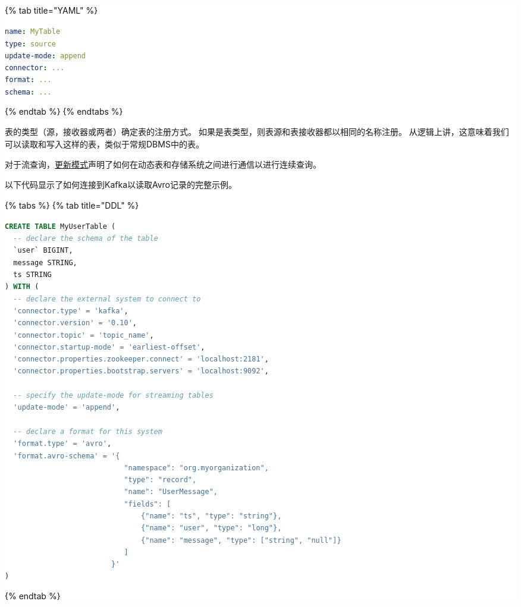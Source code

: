 {% tab title="YAML" %}
```yaml
name: MyTable
type: source
update-mode: append
connector: ...
format: ...
schema: ...
```
{% endtab %}
{% endtabs %}

表的类型（源，接收器或两者）确定表的注册方式。 如果是表类型，则表源和表接收器都以相同的名称注册。 从逻辑上讲，这意味着我们可以读取和写入这样的表，类似于常规DBMS中的表。

 对于流查询，[更新模式](https://ci.apache.org/projects/flink/flink-docs-release-1.10/dev/table/connect.html#update-mode)声明了如何在动态表和存储系统之间进行通信以进行连续查询。

以下代码显示了如何连接到Kafka以读取Avro记录的完整示例。

{% tabs %}
{% tab title="DDL" %}
```sql
CREATE TABLE MyUserTable (
  -- declare the schema of the table
  `user` BIGINT,
  message STRING,
  ts STRING
) WITH (
  -- declare the external system to connect to
  'connector.type' = 'kafka',
  'connector.version' = '0.10',
  'connector.topic' = 'topic_name',
  'connector.startup-mode' = 'earliest-offset',
  'connector.properties.zookeeper.connect' = 'localhost:2181',
  'connector.properties.bootstrap.servers' = 'localhost:9092',

  -- specify the update-mode for streaming tables
  'update-mode' = 'append',

  -- declare a format for this system
  'format.type' = 'avro',
  'format.avro-schema' = '{
                            "namespace": "org.myorganization",
                            "type": "record",
                            "name": "UserMessage",
                            "fields": [
                                {"name": "ts", "type": "string"},
                                {"name": "user", "type": "long"},
                                {"name": "message", "type": ["string", "null"]}
                            ]
                         }'
)
```
{% endtab %}
